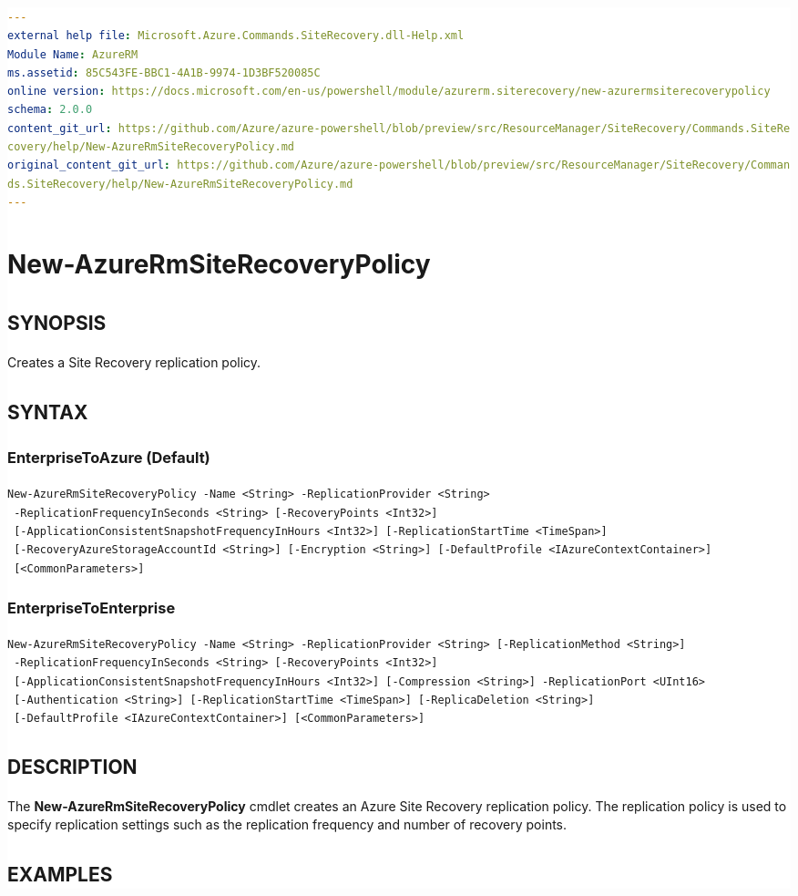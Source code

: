 ```yaml
---
external help file: Microsoft.Azure.Commands.SiteRecovery.dll-Help.xml
Module Name: AzureRM
ms.assetid: 85C543FE-BBC1-4A1B-9974-1D3BF520085C
online version: https://docs.microsoft.com/en-us/powershell/module/azurerm.siterecovery/new-azurermsiterecoverypolicy
schema: 2.0.0
content_git_url: https://github.com/Azure/azure-powershell/blob/preview/src/ResourceManager/SiteRecovery/Commands.SiteRecovery/help/New-AzureRmSiteRecoveryPolicy.md
original_content_git_url: https://github.com/Azure/azure-powershell/blob/preview/src/ResourceManager/SiteRecovery/Commands.SiteRecovery/help/New-AzureRmSiteRecoveryPolicy.md
---
```


# New-AzureRmSiteRecoveryPolicy

## SYNOPSIS
Creates a Site Recovery replication policy.

## SYNTAX

### EnterpriseToAzure (Default)
```
New-AzureRmSiteRecoveryPolicy -Name <String> -ReplicationProvider <String>
 -ReplicationFrequencyInSeconds <String> [-RecoveryPoints <Int32>]
 [-ApplicationConsistentSnapshotFrequencyInHours <Int32>] [-ReplicationStartTime <TimeSpan>]
 [-RecoveryAzureStorageAccountId <String>] [-Encryption <String>] [-DefaultProfile <IAzureContextContainer>]
 [<CommonParameters>]
```

### EnterpriseToEnterprise
```
New-AzureRmSiteRecoveryPolicy -Name <String> -ReplicationProvider <String> [-ReplicationMethod <String>]
 -ReplicationFrequencyInSeconds <String> [-RecoveryPoints <Int32>]
 [-ApplicationConsistentSnapshotFrequencyInHours <Int32>] [-Compression <String>] -ReplicationPort <UInt16>
 [-Authentication <String>] [-ReplicationStartTime <TimeSpan>] [-ReplicaDeletion <String>]
 [-DefaultProfile <IAzureContextContainer>] [<CommonParameters>]
```

## DESCRIPTION
The **New-AzureRmSiteRecoveryPolicy** cmdlet creates an Azure Site Recovery replication policy.
The replication policy is used to specify replication settings such as the replication frequency and number of recovery points.

## EXAMPLES
